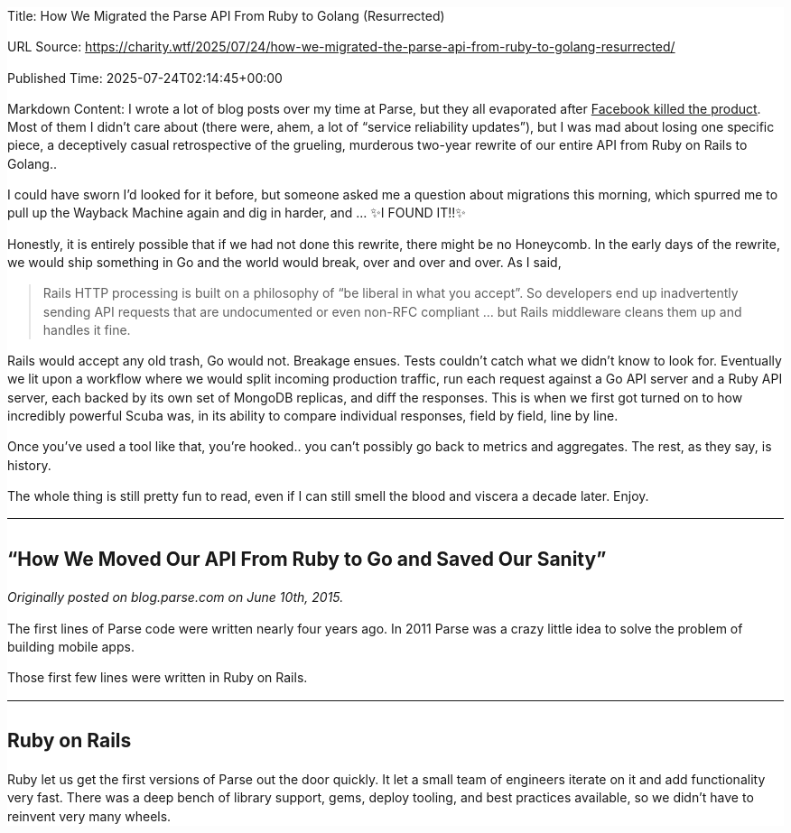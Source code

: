 Title: How We Migrated the Parse API From Ruby to Golang (Resurrected)

URL Source: https://charity.wtf/2025/07/24/how-we-migrated-the-parse-api-from-ruby-to-golang-resurrected/

Published Time: 2025-07-24T02:14:45+00:00

Markdown Content:
I wrote a lot of blog posts over my time at Parse, but they all evaporated after [Facebook killed the product](https://charity.wtf/2016/02/03/how-to-survive-an-acquisition/). Most of them I didn’t care about (there were, ahem, a lot of “service reliability updates”), but I was mad about losing one specific piece, a deceptively casual retrospective of the grueling, murderous two-year rewrite of our entire API from Ruby on Rails to Golang..

I could have sworn I’d looked for it before, but someone asked me a question about migrations this morning, which spurred me to pull up the Wayback Machine again and dig in harder, and … ✨I FOUND IT!!✨

Honestly, it is entirely possible that if we had not done this rewrite, there might be no Honeycomb. In the early days of the rewrite, we would ship something in Go and the world would break, over and over and over. As I said,

> Rails HTTP processing is built on a philosophy of “be liberal in what you accept”. So developers end up inadvertently sending API requests that are undocumented or even non-RFC compliant … but Rails middleware cleans them up and handles it fine.

Rails would accept any old trash, Go would not. Breakage ensues. Tests couldn’t catch what we didn’t know to look for. Eventually we lit upon a workflow where we would split incoming production traffic, run each request against a Go API server and a Ruby API server, each backed by its own set of MongoDB replicas, and diff the responses. This is when we first got turned on to how incredibly powerful Scuba was, in its ability to compare individual responses, field by field, line by line.

Once you’ve used a tool like that, you’re hooked.. you can’t possibly go back to metrics and aggregates. The rest, as they say, is history.

The whole thing is still pretty fun to read, even if I can still smell the blood and viscera a decade later. Enjoy.

* * *

“How We Moved Our API From Ruby to Go and Saved Our Sanity”
-----------------------------------------------------------

_Originally posted on blog.parse.com on June 10th, 2015._

The first lines of Parse code were written nearly four years ago. In 2011 Parse was a crazy little idea to solve the problem of building mobile apps.

Those first few lines were written in Ruby on Rails.

* * *

Ruby on Rails
-------------

Ruby let us get the first versions of Parse out the door quickly. It let a small team of engineers iterate on it and add functionality very fast. There was a deep bench of library support, gems, deploy tooling, and best practices available, so we didn’t have to reinvent very many wheels.
